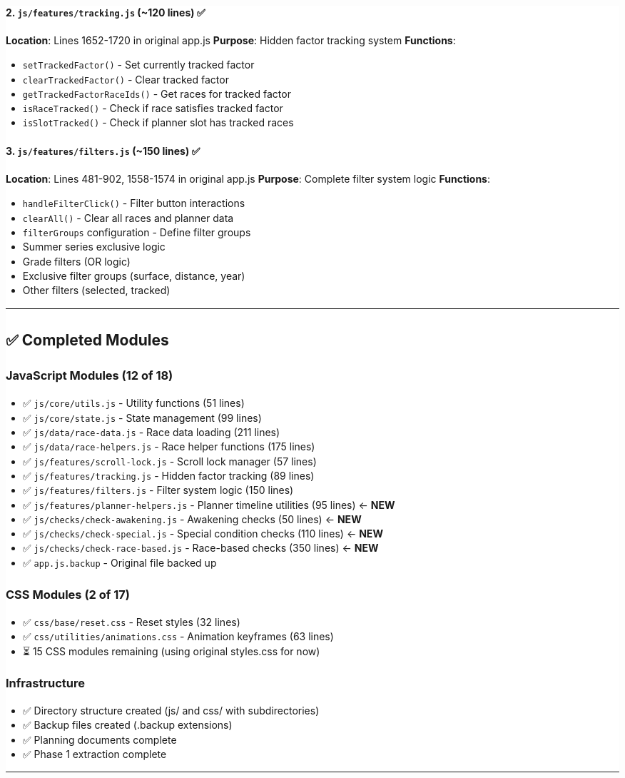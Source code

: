 #### 2. **`js/features/tracking.js`** (~120 lines) ✅
**Location**: Lines 1652-1720 in original app.js
**Purpose**: Hidden factor tracking system
**Functions**:
- `setTrackedFactor()` - Set currently tracked factor
- `clearTrackedFactor()` - Clear tracked factor
- `getTrackedFactorRaceIds()` - Get races for tracked factor
- `isRaceTracked()` - Check if race satisfies tracked factor
- `isSlotTracked()` - Check if planner slot has tracked races

#### 3. **`js/features/filters.js`** (~150 lines) ✅
**Location**: Lines 481-902, 1558-1574 in original app.js
**Purpose**: Complete filter system logic
**Functions**:
- `handleFilterClick()` - Filter button interactions
- `clearAll()` - Clear all races and planner data
- `filterGroups` configuration - Define filter groups
- Summer series exclusive logic
- Grade filters (OR logic)
- Exclusive filter groups (surface, distance, year)
- Other filters (selected, tracked)

---

## ✅ Completed Modules

### JavaScript Modules (12 of 18)
- ✅ `js/core/utils.js` - Utility functions (51 lines)
- ✅ `js/core/state.js` - State management (99 lines)
- ✅ `js/data/race-data.js` - Race data loading (211 lines)
- ✅ `js/data/race-helpers.js` - Race helper functions (175 lines)
- ✅ `js/features/scroll-lock.js` - Scroll lock manager (57 lines)
- ✅ `js/features/tracking.js` - Hidden factor tracking (89 lines)
- ✅ `js/features/filters.js` - Filter system logic (150 lines)
- ✅ `js/features/planner-helpers.js` - Planner timeline utilities (95 lines) ← **NEW**
- ✅ `js/checks/check-awakening.js` - Awakening checks (50 lines) ← **NEW**
- ✅ `js/checks/check-special.js` - Special condition checks (110 lines) ← **NEW**
- ✅ `js/checks/check-race-based.js` - Race-based checks (350 lines) ← **NEW**
- ✅ `app.js.backup` - Original file backed up

### CSS Modules (2 of 17)
- ✅ `css/base/reset.css` - Reset styles (32 lines)
- ✅ `css/utilities/animations.css` - Animation keyframes (63 lines)
- ⏳ 15 CSS modules remaining (using original styles.css for now)

### Infrastructure
- ✅ Directory structure created (js/ and css/ with subdirectories)
- ✅ Backup files created (.backup extensions)
- ✅ Planning documents complete
- ✅ Phase 1 extraction complete

---